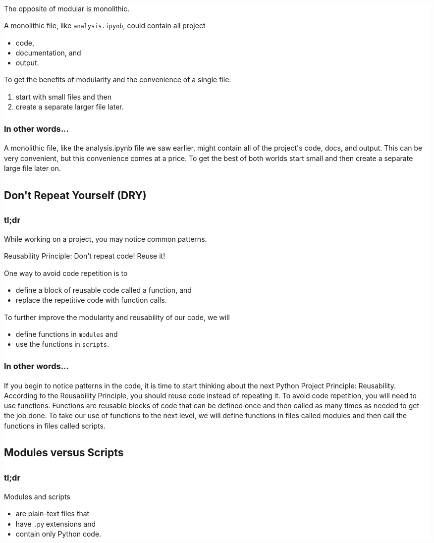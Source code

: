 The opposite of modular is monolithic.

A monolithic file, like `analysis.ipynb`, could contain all project 
- code, 
- documentation, and 
- output. 

To get the benefits of modularity and the convenience of a single file: 
1. start with small files and then 
2. create a separate larger file later.

### In other words...

A monolithic file, like the analysis.ipynb file we saw earlier,
might contain all of the project's code, docs, and output.
This can be very convenient, but this convenience comes at a price. 
To get the best of both worlds start small
and then create a separate large file later on.

## Don't Repeat Yourself (DRY)

### tl;dr
While working on a project, you may notice common patterns.

Reusability Principle: Don't repeat code! Reuse it! 

One way to avoid code repetition is to 
- define a block of reusable code called a function, and 
- replace the repetitive code with function calls. 

To further improve the modularity and reusability of our code, we will 
- define functions in `modules` and 
- use the functions in `scripts`. 

### In other words...

If you begin to notice patterns in the code, it is time to start thinking about the next Python Project Principle: Reusability.
According to the Reusability Principle, you should reuse code instead of repeating it. 
To avoid code repetition, you will need to use functions.
Functions are reusable blocks of code that can be defined once and then called as many times as needed to get the job done.
To take our use of functions to the next level, we will define functions in files called modules and then call the functions in files called scripts. 

## Modules versus Scripts

### tl;dr

Modules and scripts
- are plain-text files that
- have `.py` extensions and
- contain only Python code.
